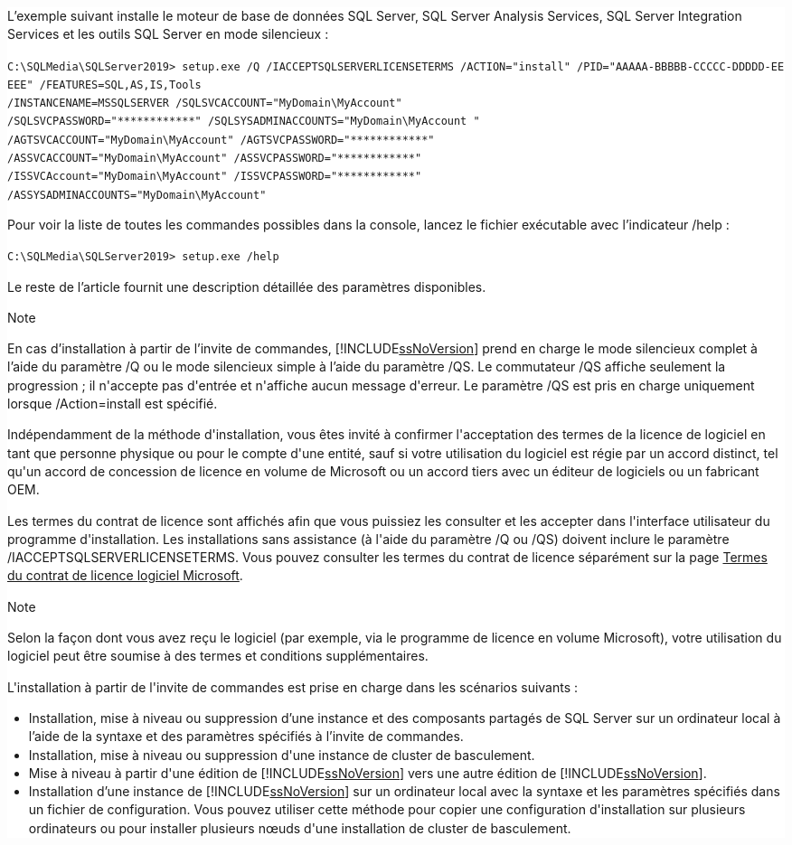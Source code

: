 L’exemple suivant installe le moteur de base de données SQL Server, SQL Server Analysis Services, SQL Server Integration Services et les outils SQL Server en mode silencieux :

```console
C:\SQLMedia\SQLServer2019> setup.exe /Q /IACCEPTSQLSERVERLICENSETERMS /ACTION="install" /PID="AAAAA-BBBBB-CCCCC-DDDDD-EEEEE" /FEATURES=SQL,AS,IS,Tools
/INSTANCENAME=MSSQLSERVER /SQLSVCACCOUNT="MyDomain\MyAccount"
/SQLSVCPASSWORD="************" /SQLSYSADMINACCOUNTS="MyDomain\MyAccount "
/AGTSVCACCOUNT="MyDomain\MyAccount" /AGTSVCPASSWORD="************"
/ASSVCACCOUNT="MyDomain\MyAccount" /ASSVCPASSWORD="************"
/ISSVCAccount="MyDomain\MyAccount" /ISSVCPASSWORD="************"
/ASSYSADMINACCOUNTS="MyDomain\MyAccount"
```

Pour voir la liste de toutes les commandes possibles dans la console, lancez le fichier exécutable avec l’indicateur /help : 

```console
C:\SQLMedia\SQLServer2019> setup.exe /help
```

Le reste de l’article fournit une description détaillée des paramètres disponibles. 

  
> [!NOTE]
> En cas d’installation à partir de l’invite de commandes, [!INCLUDE[ssNoVersion](../../includes/ssnoversion-md.md)] prend en charge le mode silencieux complet à l’aide du paramètre /Q ou le mode silencieux simple à l’aide du paramètre /QS. Le commutateur /QS affiche seulement la progression ; il n'accepte pas d'entrée et n'affiche aucun message d'erreur. Le paramètre /QS est pris en charge uniquement lorsque /Action=install est spécifié.  
  
 Indépendamment de la méthode d'installation, vous êtes invité à confirmer l'acceptation des termes de la licence de logiciel en tant que personne physique ou pour le compte d'une entité, sauf si votre utilisation du logiciel est régie par un accord distinct, tel qu'un accord de concession de licence en volume de Microsoft ou un accord tiers avec un éditeur de logiciels ou un fabricant OEM.  
  
 Les termes du contrat de licence sont affichés afin que vous puissiez les consulter et les accepter dans l'interface utilisateur du programme d'installation. Les installations sans assistance (à l'aide du paramètre /Q ou /QS) doivent inclure le paramètre /IACCEPTSQLSERVERLICENSETERMS. Vous pouvez consulter les termes du contrat de licence séparément sur la page [Termes du contrat de licence logiciel Microsoft](https://go.microsoft.com/fwlink/?LinkId=148209).  
  
> [!NOTE] 
> Selon la façon dont vous avez reçu le logiciel (par exemple, via le programme de licence en volume Microsoft), votre utilisation du logiciel peut être soumise à des termes et conditions supplémentaires.  
  
 L'installation à partir de l'invite de commandes est prise en charge dans les scénarios suivants :  
  
-   Installation, mise à niveau ou suppression d’une instance et des composants partagés de SQL Server sur un ordinateur local à l’aide de la syntaxe et des paramètres spécifiés à l’invite de commandes.    
-   Installation, mise à niveau ou suppression d'une instance de cluster de basculement.   
-   Mise à niveau à partir d'une édition de [!INCLUDE[ssNoVersion](../../includes/ssnoversion-md.md)] vers une autre édition de [!INCLUDE[ssNoVersion](../../includes/ssnoversion-md.md)].    
-   Installation d’une instance de [!INCLUDE[ssNoVersion](../../includes/ssnoversion-md.md)] sur un ordinateur local avec la syntaxe et les paramètres spécifiés dans un fichier de configuration. Vous pouvez utiliser cette méthode pour copier une configuration d'installation sur plusieurs ordinateurs ou pour installer plusieurs nœuds d'une installation de cluster de basculement.  
  